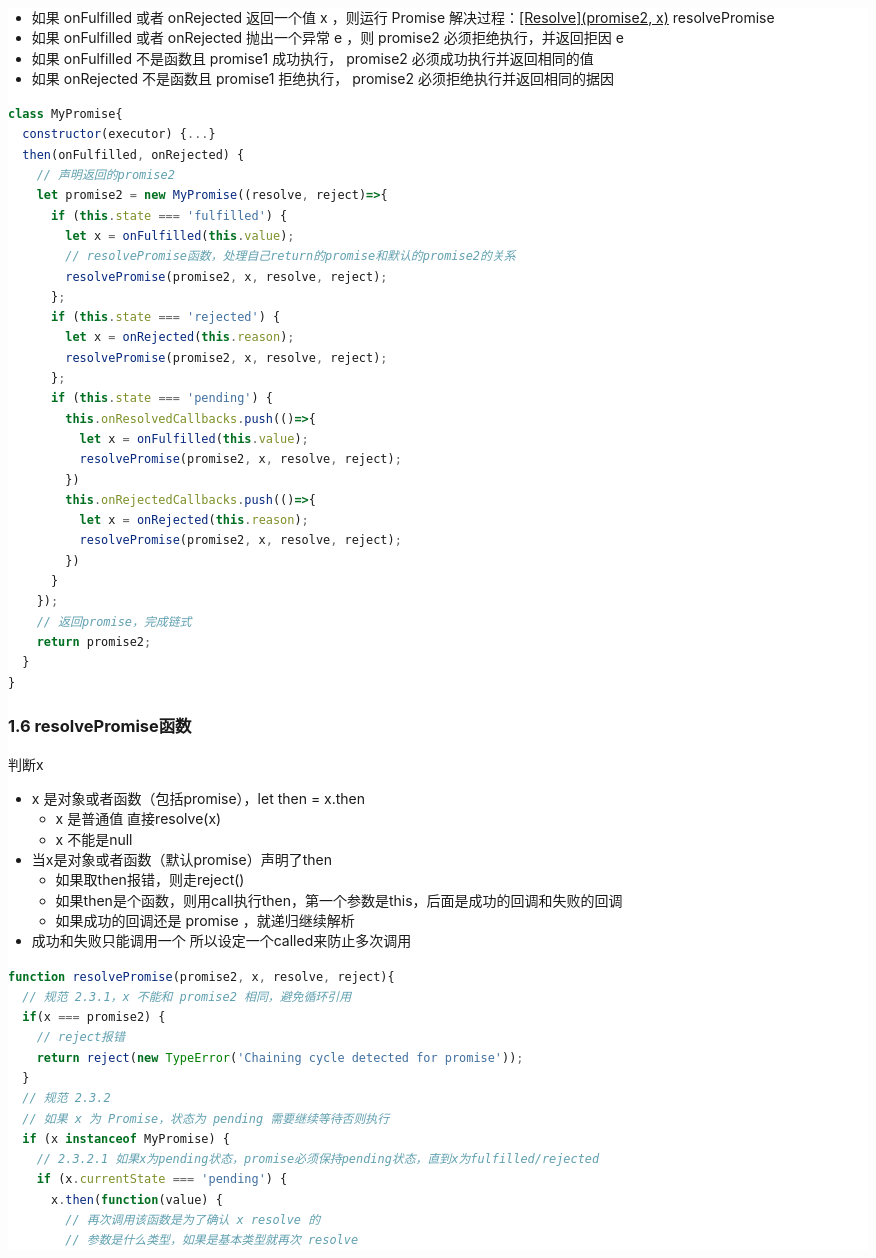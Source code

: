 + 如果 onFulfilled 或者 onRejected 返回一个值 x ，则运行 Promise 解决过程：[[Resolve](promise2, x)](https://promisesaplus.com/#point-47) resolvePromise
+ 如果 onFulfilled 或者 onRejected 抛出一个异常 e ，则 promise2 必须拒绝执行，并返回拒因 e
+ 如果 onFulfilled 不是函数且 promise1 成功执行， promise2 必须成功执行并返回相同的值
+ 如果 onRejected 不是函数且 promise1 拒绝执行， promise2 必须拒绝执行并返回相同的据因

```js
class MyPromise{
  constructor(executor) {...}
  then(onFulfilled, onRejected) {
    // 声明返回的promise2
    let promise2 = new MyPromise((resolve, reject)=>{
      if (this.state === 'fulfilled') {
        let x = onFulfilled(this.value);
        // resolvePromise函数，处理自己return的promise和默认的promise2的关系
        resolvePromise(promise2, x, resolve, reject);
      };
      if (this.state === 'rejected') {
        let x = onRejected(this.reason);
        resolvePromise(promise2, x, resolve, reject);
      };
      if (this.state === 'pending') {
        this.onResolvedCallbacks.push(()=>{
          let x = onFulfilled(this.value);
          resolvePromise(promise2, x, resolve, reject);
        })
        this.onRejectedCallbacks.push(()=>{
          let x = onRejected(this.reason);
          resolvePromise(promise2, x, resolve, reject);
        })
      }
    });
    // 返回promise，完成链式
    return promise2;
  }
}
```

### 1.6 resolvePromise函数

判断x

+ x 是对象或者函数（包括promise），let then = x.then
  + x 是普通值 直接resolve(x)
  + x 不能是null
+ 当x是对象或者函数（默认promise）声明了then
  + 如果取then报错，则走reject()
  + 如果then是个函数，则用call执行then，第一个参数是this，后面是成功的回调和失败的回调
  + 如果成功的回调还是 promise ，就递归继续解析
+ 成功和失败只能调用一个 所以设定一个called来防止多次调用

```js
function resolvePromise(promise2, x, resolve, reject){
  // 规范 2.3.1，x 不能和 promise2 相同，避免循环引用
  if(x === promise2) {
    // reject报错
    return reject(new TypeError('Chaining cycle detected for promise'));
  }
  // 规范 2.3.2
  // 如果 x 为 Promise，状态为 pending 需要继续等待否则执行
  if (x instanceof MyPromise) {
    // 2.3.2.1 如果x为pending状态，promise必须保持pending状态，直到x为fulfilled/rejected
    if (x.currentState === 'pending') {
      x.then(function(value) {
        // 再次调用该函数是为了确认 x resolve 的
        // 参数是什么类型，如果是基本类型就再次 resolve
```